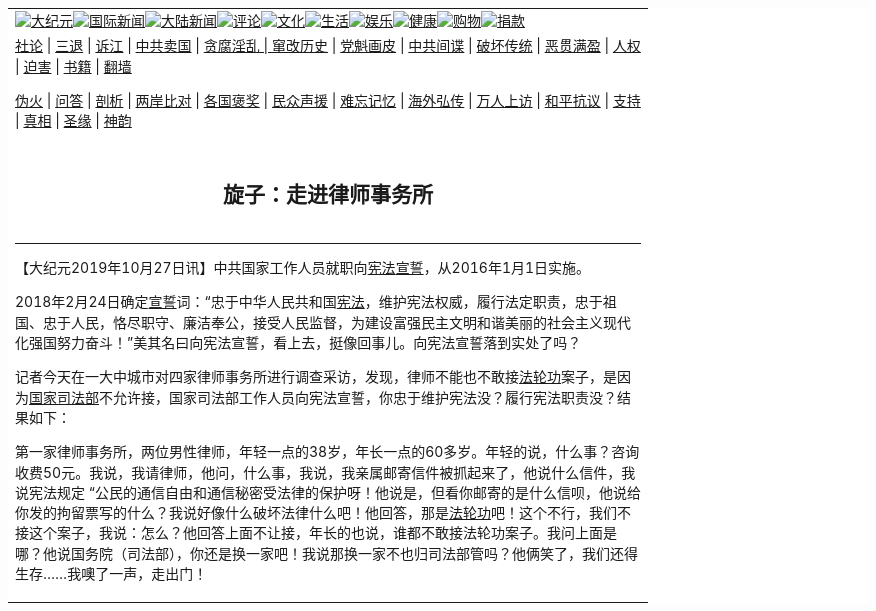 <a name="1" id="1" target="_blank"></a><span id="1"></span>
<table border="0"><tr><td colspan="2" VALIGN=TOP><a href="https://github.com/pnejs292/djy/blob/master/gb/nsc413.md#1"><img src="https://raw.githubusercontent.com/pnejs292/www/master/t/djy/1.jpg" title="大纪元"></a><a href="https://github.com/pnejs292/djy/blob/master/gb/n24hr.md#1"><img src="https://raw.githubusercontent.com/pnejs292/www/master/t/djy/3.jpg" title="国际新闻"></a><a href="https://github.com/pnejs292/djy/blob/master/gb/nsc413.md#1"><img src="https://raw.githubusercontent.com/pnejs292/www/master/t/djy/4.jpg" title="大陆新闻"></a><a href="https://github.com/pnejs292/djy/blob/master/gb/news392.md#1"><img src="https://raw.githubusercontent.com/pnejs292/www/master/t/djy/5.jpg" title="评论"></a><a href="https://github.com/pnejs292/djy/blob/master/gb/news2007.md#1"><img src="https://raw.githubusercontent.com/pnejs292/www/master/t/djy/6.jpg" title="文化"></a><a href="https://github.com/pnejs292/djy/blob/master/gb/news2008.md#1"><img src="https://raw.githubusercontent.com/pnejs292/www/master/t/djy/7.jpg" title="生活"></a><a href="https://github.com/pnejs292/djy/blob/master/gb/ncyule.md#1"><img src="https://raw.githubusercontent.com/pnejs292/www/master/t/djy/8.jpg" title="娱乐"></a><a href="https://github.com/pnejs292/djy/blob/master/gb/nsc1002.md#1"><img src="https://raw.githubusercontent.com/pnejs292/www/master/t/djy/9.jpg" title="健康"><a href="https://www.youlucky.com"><img src="https://raw.githubusercontent.com/pnejs292/www/master/t/djy/10.jpg" title="购物"></a><a href="https://www.supportepoch.org/donation?utm_medium=epochtimes&utm_source=referral&utm_campaign=donate_button_djyhomepage"><img src="https://raw.githubusercontent.com/pnejs292/www/master/t/djy/12.jpg" title="捐款"></a></td></tr>
<tr><td colspan="2" VALIGN=TOP><a target="_blank" href="https://github.com/pnejs292/djy/blob/master/gb/9p.md#1">社论</a> | <a target="_blank" href="https://github.com/pnejs292/djy/blob/master/gb/nf5657.md#1">三退</a> | <a target="_blank" href="https://github.com/pnejs292/djy/blob/master/gb/nf6123.md#1">诉江</a> | <a target="_blank" href="https://github.com/pnejs292/djy/blob/master/gb/nf1176117.md#1">中共卖国</a> | <a target="_blank" href="https://github.com/pnejs292/djy/blob/master/gb/nf5773.md#1">贪腐淫乱 | <a target="_blank" href="https://github.com/pnejs292/djy/blob/master/gb/nf1176115.md#1">窜改历史</a> | <a target="_blank" href="https://github.com/pnejs292/djy/blob/master/gb/nf1176107.md#1">党魁画皮</a> | <a target="_blank" href="https://github.com/pnejs292/djy/blob/master/gb/nf1320400.md#1">中共间谍</a> | <a target="_blank" href="https://github.com/pnejs292/djy/blob/master/gb/nf1176114.md#1">破坏传统</a> | <a target="_blank" href="https://github.com/pnejs292/djy/blob/master/gb/nf5287.md#1">恶贯满盈</a> | <a target="_blank" href="https://github.com/pnejs292/djy/blob/master/gb/ncid278.md#1">人权</a> | <a target="_blank" href="https://github.com/pnejs292/djy/blob/master/gb/nf1176111.md#1">迫害</a> | <a target="_blank" href="https://github.com/pnejs292/djy/blob/master/gb/nf1235328.md#1">书籍</a> | <a target="_blank" href="https://github.com/pnejs292/www/blob/master/README.md?zsrh#1">翻墙</a></p><p><a target="_blank" href="https://github.com/pnejs292/djy/blob/master/gb/nf5562.md#1">伪火</a> | <a target="_blank" href="https://github.com/pnejs292/djy/blob/master/gb/nf4378.md#1">问答</a> | <a target="_blank" href="https://github.com/pnejs292/djy/blob/master/gb/nf5792.md#1">剖析</a> | <a target="_blank" href="https://github.com/pnejs292/djy/blob/master/gb/nf5735.md#1">两岸比对</a> | <a target="_blank" href="https://github.com/pnejs292/djy/blob/master/gb/nf6119.md#1">各国褒奖</a> | <a target="_blank" href="https://github.com/pnejs292/djy/blob/master/gb/nf6120.md#1">民众声援</a> | <a target="_blank" href="https://github.com/pnejs292/djy/blob/master/gb/nf1188594.md#1">难忘记忆</a> | <a target="_blank" href="https://github.com/pnejs292/djy/blob/master/gb/nf3180.md#1">海外弘传</a> | <a target="_blank" href="https://github.com/pnejs292/djy/blob/master/gb/nf5410.md#1">万人上访</a> | <a target="_blank" href="https://github.com/pnejs292/ntdtv/blob/master/gb/prog1530_1.md#1">和平抗议</a> | <a target="_blank" href="https://github.com/pnejs292/djy/blob/master/gb/nf4386.md#1">支持</a> | <a target="_blank" href="https://github.com/pnejs292/djy/blob/master/gb/nf4389.md#1">真相</a> | <a target="_blank" href="https://github.com/pnejs292/djy/blob/master/gb/nf5790.md#1">圣缘</a> | <a target="_blank" href="https://github.com/pnejs292/djy/blob/master/gb/nf4786.md#1">神韵</a></td></tr>
<tr><td VALIGN=TOP width="626"><h2 align=center>旋子：走进律师事务所</h2>

<h6></h6>
<hr>
<p>【大纪元2019年10月27日讯】中共国家工作人员就职向<a href="https://github.com/pnejs292/djy/blob/master/gb/tag/%E5%AE%AA%E6%B3%95.md">宪法</a><a href="https://github.com/pnejs292/djy/blob/master/gb/tag/%E5%AE%A3%E8%AA%93.md">宣誓</a>，从2016年1月1日实施。</p>
<p>2018年2月24日确定<a href="https://github.com/pnejs292/djy/blob/master/gb/tag/%E5%AE%A3%E8%AA%93.md">宣誓</a>词：“忠于中华人民共和国<a href="https://github.com/pnejs292/djy/blob/master/gb/tag/%E5%AE%AA%E6%B3%95.md">宪法</a>，维护宪法权威，履行法定职责，忠于祖国、忠于人民，恪尽职守、廉洁奉公，接受人民监督，为建设富强民主文明和谐美丽的社会主义现代化强国努力奋斗！”美其名曰向宪法宣誓，看上去，挺像回事儿。向宪法宣誓落到实处了吗？</p>
<p>记者今天在一大中城市对四家律师事务所进行调查采访，发现，律师不能也不敢接<a href="https://github.com/pnejs292/djy/blob/master/gb/tag/%E6%B3%95%E8%BD%AE%E5%8A%9F.md">法轮功</a>案子，是因为<a href="https://github.com/pnejs292/djy/blob/master/gb/tag/%E5%9B%BD%E5%AE%B6%E5%8F%B8%E6%B3%95%E9%83%A8.md">国家司法部</a>不允许接，国家司法部工作人员向宪法宣誓，你忠于维护宪法没？履行宪法职责没？结果如下：</p>
<p>第一家律师事务所，两位男性律师，年轻一点的38岁，年长一点的60多岁。年轻的说，什么事？咨询收费50元。我说，我请律师，他问，什么事，我说，我亲属邮寄信件被抓起来了，他说什么信件，我说宪法规定 “公民的通信自由和通信秘密受法律的保护呀！他说是，但看你邮寄的是什么信呗，他说给你发的拘留票写的什么？我说好像什么破坏法律什么吧！他回答，那是<a href="https://github.com/pnejs292/djy/blob/master/gb/tag/%E6%B3%95%E8%BD%AE%E5%8A%9F.md">法轮功</a>吧！这个不行，我们不接这个案子，我说：怎么？他回答上面不让接，年长的也说，谁都不敢接法轮功案子。我问上面是哪？他说国务院（司法部），你还是换一家吧！我说那换一家不也归司法部管吗？他俩笑了，我们还得生存……我噢了一声，走出门！</p>